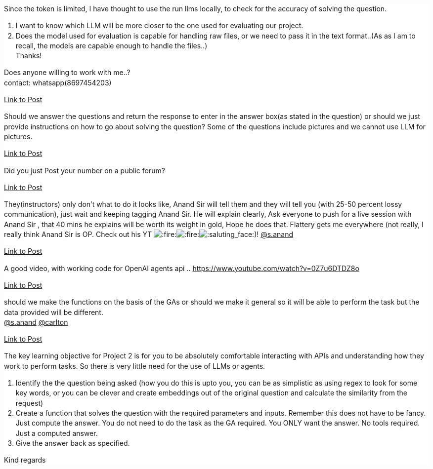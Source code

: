 Since the token is limited, I have thought to use the run llms locally,  to check for the accuracy of solving the question.
<ol>
<li>I want to know which LLM will be more closer to the one used for evaluating our project.</li>
<li>Does the model used for evaluation is capable for handling raw files, or we need to pass it in the text format..(As as I am to recall, the models are capable enough to handle the files..)<br>
Thanks!</li>
</ol>
Does anyone willing to work with me..?<br>
contact: whatsapp(8697454203)

[Link to Post](https://discourse.onlinedegree.iitm.ac.in/t/project-2-tds-solver-discussion-thread/607367)

Should we answer the questions and return the response to enter in the answer box(as stated in the question) or should we just provide instructions on how to go about solving the question? Some of the questions include pictures and we cannot use LLM for pictures.

[Link to Post](https://discourse.onlinedegree.iitm.ac.in/t/project-2-tds-solver-discussion-thread/607416)

Did you just Post your number on a public forum?

[Link to Post](https://discourse.onlinedegree.iitm.ac.in/t/project-2-tds-solver-discussion-thread/607737)

They(instructors) only don’t what to do it looks like, Anand Sir will tell them and they will tell you (with 25-50 percent lossy communication), just wait and keeping tagging Anand Sir. He will explain clearly, Ask everyone to push for a live session with Anand Sir , that 40 mins he explains will be worth its weight in gold, Hope he does that. Flattery gets me everywhere (not really, I really think Anand Sir is OP. Check out his YT <img src="https://emoji.discourse-cdn.com/google/fire.png?v=14" title=":fire:" class="emoji" alt=":fire:" loading="lazy" width="20" height="20"><img src="https://emoji.discourse-cdn.com/google/fire.png?v=14" title=":fire:" class="emoji" alt=":fire:" loading="lazy" width="20" height="20"><img src="https://emoji.discourse-cdn.com/google/saluting_face.png?v=14" title=":saluting_face:" class="emoji" alt=":saluting_face:" loading="lazy" width="20" height="20">)! <a class="mention" href="/u/s.anand">@s.anand</a>

[Link to Post](https://discourse.onlinedegree.iitm.ac.in/t/project-2-tds-solver-discussion-thread/607740)

A good video, with working code for OpenAI agents api .. <a href="https://www.youtube.com/watch?v=0Z7u6DTDZ8o" rel="noopener nofollow ugc">https://www.youtube.com/watch?v=0Z7u6DTDZ8o</a>

[Link to Post](https://discourse.onlinedegree.iitm.ac.in/t/project-2-tds-solver-discussion-thread/607825)

should we make the functions on the basis of the GAs or should we make it general so it will be able to perform the task but the data provided will be different.<br>
<a class="mention" href="/u/s.anand">@s.anand</a>  <a class="mention" href="/u/carlton">@carlton</a>

[Link to Post](https://discourse.onlinedegree.iitm.ac.in/t/project-2-tds-solver-discussion-thread/607960)

The key learning objective for Project 2 is for you to be absolutely comfortable interacting with APIs and understanding how they work to perform tasks.
So there is very little need for the use of LLMs or agents.
<ol>
<li>Identify the the question being asked (how you do this is upto you, you can be as simplistic as using regex to look for some key words, or you can be clever and create embeddings out of the original question and calculate the similarity from the request)</li>
<li>Create a function that solves the question with the required parameters and inputs. Remember this does not have to be fancy. Just compute the answer. You do not need to do the task as the GA required. You ONLY want the answer. No tools required. Just a computed answer.</li>
<li>Give the answer back as specified.</li>
</ol>
Kind regards
